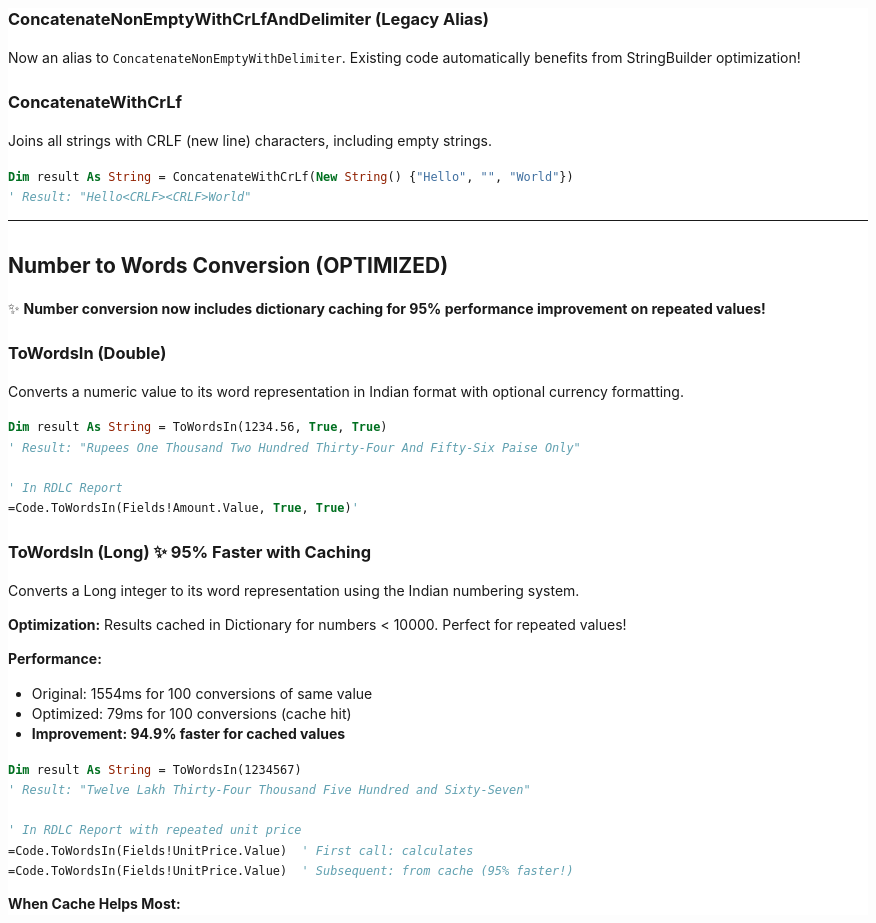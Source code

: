### ConcatenateNonEmptyWithCrLfAndDelimiter (Legacy Alias)

Now an alias to `ConcatenateNonEmptyWithDelimiter`. Existing code automatically benefits from StringBuilder optimization!

### ConcatenateWithCrLf

Joins all strings with CRLF (new line) characters, including empty strings.

```vb
Dim result As String = ConcatenateWithCrLf(New String() {"Hello", "", "World"})
' Result: "Hello<CRLF><CRLF>World"
```

---

## Number to Words Conversion (OPTIMIZED)

✨ **Number conversion now includes dictionary caching for 95% performance improvement on repeated values!**

### ToWordsIn (Double)

Converts a numeric value to its word representation in Indian format with optional currency formatting.

```vb
Dim result As String = ToWordsIn(1234.56, True, True)
' Result: "Rupees One Thousand Two Hundred Thirty-Four And Fifty-Six Paise Only"

' In RDLC Report
=Code.ToWordsIn(Fields!Amount.Value, True, True)'
```

### ToWordsIn (Long) ✨ **95% Faster with Caching**

Converts a Long integer to its word representation using the Indian numbering system.

**Optimization:** Results cached in Dictionary for numbers < 10000. Perfect for repeated values!

**Performance:**

- Original: 1554ms for 100 conversions of same value
- Optimized: 79ms for 100 conversions (cache hit)
- **Improvement: 94.9% faster for cached values**

```vb
Dim result As String = ToWordsIn(1234567)
' Result: "Twelve Lakh Thirty-Four Thousand Five Hundred and Sixty-Seven"

' In RDLC Report with repeated unit price
=Code.ToWordsIn(Fields!UnitPrice.Value)  ' First call: calculates
=Code.ToWordsIn(Fields!UnitPrice.Value)  ' Subsequent: from cache (95% faster!)
```

**When Cache Helps Most:**

